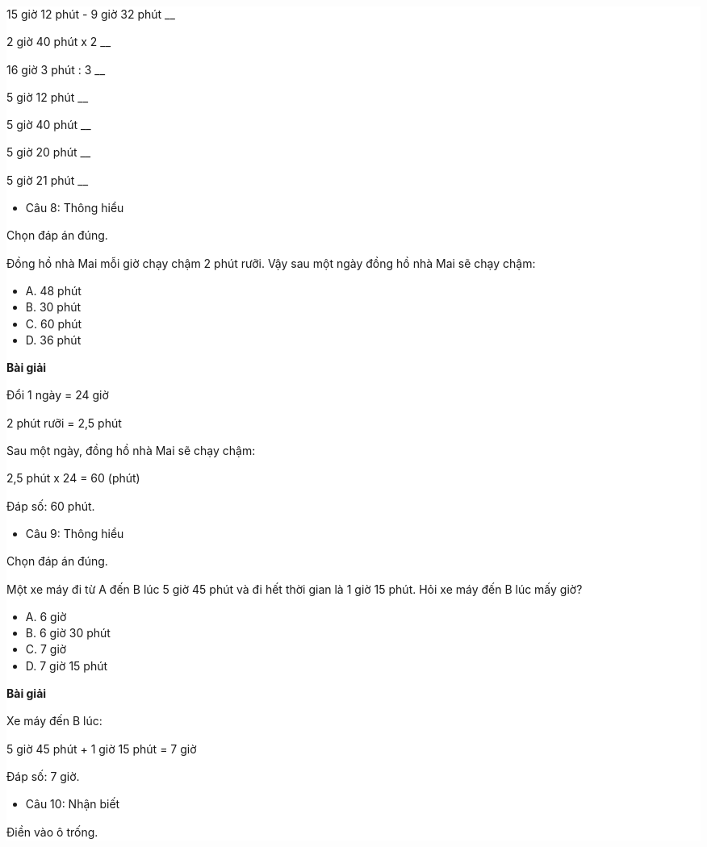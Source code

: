 15 giờ 12 phút - 9 giờ 32 phút __

2 giờ 40 phút x 2 __

16 giờ 3 phút : 3 __

5 giờ 12 phút __

5 giờ 40 phút __

5 giờ 20 phút __

5 giờ 21 phút __

* Câu 8: Thông hiểu

Chọn đáp án đúng.

Đồng hồ nhà Mai mỗi giờ chạy chậm 2 phút rưỡi. Vậy sau một ngày đồng hồ nhà Mai sẽ chạy chậm:

  * A. 48 phút 
  * B. 30 phút 
  * C. 60 phút 
  * D. 36 phút 



**Bài giải**

Đổi 1 ngày = 24 giờ

2 phút rưỡi = 2,5 phút

Sau một ngày, đồng hồ nhà Mai sẽ chạy chậm:

2,5 phút x 24 = 60 (phút)

Đáp số: 60 phút.

* Câu 9:  Thông hiểu

Chọn đáp án đúng.

Một xe máy đi từ A đến B lúc 5 giờ 45 phút và đi hết thời gian là 1 giờ 15 phút. Hỏi xe máy đến B lúc mấy giờ?

  * A. 6 giờ 
  * B. 6 giờ 30 phút 
  * C. 7 giờ 
  * D. 7 giờ 15 phút 



**Bài giải**

Xe máy đến B lúc:

5 giờ 45 phút + 1 giờ 15 phút = 7 giờ

Đáp số: 7 giờ.

* Câu 10:  Nhận biết

Điền vào ô trống.
